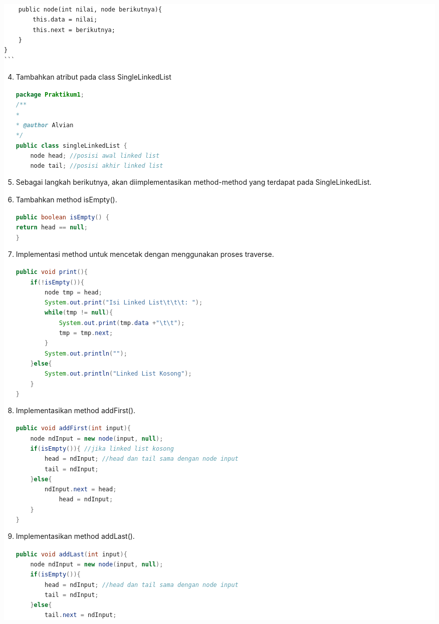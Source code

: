         public node(int nilai, node berikutnya){
            this.data = nilai;
            this.next = berikutnya;
        }
    }
    ```
4. Tambahkan atribut pada class SingleLinkedList
    ```java
    package Praktikum1;
    /**
    *
    * @author Alvian
    */
    public class singleLinkedList {
        node head; //posisi awal linked list
        node tail; //posisi akhir linked list
    ```
5. Sebagai langkah berikutnya, akan diimplementasikan method-method yang terdapat pada SingleLinkedList.

6. Tambahkan method isEmpty().
    ```java
    public boolean isEmpty() {
    return head == null;
    }
    ```
7. Implementasi method untuk mencetak dengan menggunakan proses traverse.
    ```java
    public void print(){
        if(!isEmpty()){
            node tmp = head;
            System.out.print("Isi Linked List\t\t\t: ");
            while(tmp != null){
                System.out.print(tmp.data +"\t\t");
                tmp = tmp.next;
            }
            System.out.println("");
        }else{
            System.out.println("Linked List Kosong");
        }
    }
    ```
8. Implementasikan method addFirst().
    ```java
    public void addFirst(int input){
        node ndInput = new node(input, null);
        if(isEmpty()){ //jika linked list kosong
            head = ndInput; //head dan tail sama dengan node input
            tail = ndInput;
        }else{
            ndInput.next = head;
                head = ndInput;
        }
    }
    ```
9. Implementasikan method addLast().
    ```java
    public void addLast(int input){
        node ndInput = new node(input, null);
        if(isEmpty()){
            head = ndInput; //head dan tail sama dengan node input
            tail = ndInput;
        }else{
            tail.next = ndInput;